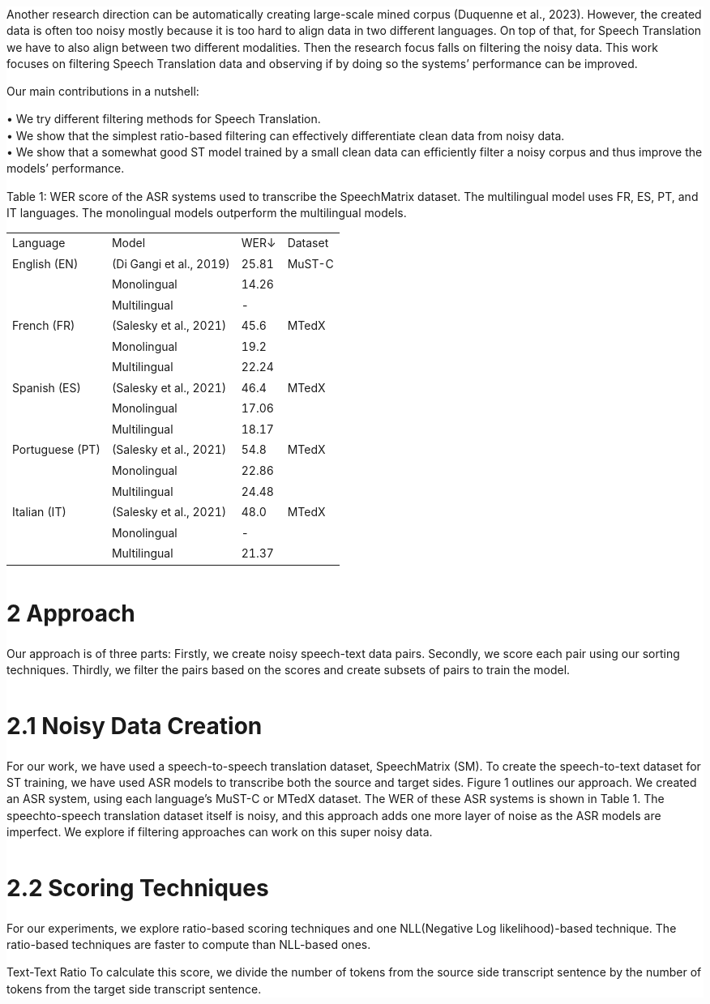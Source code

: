 Another research direction can be automatically creating large-scale mined corpus (Duquenne et al., 2023). However, the created data is often too noisy mostly because it is too hard to align data in two different languages. On top of that, for Speech Translation we have to also align between two different modalities. Then the research focus falls on filtering the noisy data. This work focuses on filtering Speech Translation data and observing if by doing so the systems’ performance can be improved.

Our main contributions in a nutshell:

• We try different filtering methods for Speech Translation.   
• We show that the simplest ratio-based filtering can effectively differentiate clean data from noisy data.   
• We show that a somewhat good ST model trained by a small clean data can efficiently filter a noisy corpus and thus improve the models’ performance.

Table 1: WER score of the ASR systems used to transcribe the SpeechMatrix dataset. The multilingual model uses FR, ES, PT, and IT languages. The monolingual models outperform the multilingual models.   

<table><tr><td>Language</td><td>Model</td><td>WER↓</td><td>Dataset</td></tr><tr><td rowspan="3">English (EN)</td><td>(Di Gangi et al., 2019)</td><td>25.81</td><td rowspan="3">MuST-C</td></tr><tr><td>Monolingual</td><td>14.26</td></tr><tr><td>Multilingual</td><td>-</td></tr><tr><td rowspan="3">French (FR)</td><td>(Salesky et al., 2021)</td><td>45.6</td><td rowspan="3">MTedX</td></tr><tr><td>Monolingual</td><td>19.2</td></tr><tr><td>Multilingual</td><td>22.24</td></tr><tr><td rowspan="3">Spanish (ES)</td><td>(Salesky et al., 2021)</td><td>46.4</td><td rowspan="3">MTedX</td></tr><tr><td>Monolingual</td><td>17.06</td></tr><tr><td>Multilingual</td><td>18.17</td></tr><tr><td rowspan="3">Portuguese (PT)</td><td>(Salesky et al., 2021)</td><td>54.8</td><td rowspan="3">MTedX</td></tr><tr><td>Monolingual</td><td>22.86</td></tr><tr><td>Multilingual</td><td>24.48</td></tr><tr><td rowspan="3">Italian (IT)</td><td>(Salesky et al., 2021)</td><td>48.0</td><td rowspan="3">MTedX</td></tr><tr><td>Monolingual</td><td>-</td></tr><tr><td>Multilingual</td><td>21.37</td></tr></table>

# 2 Approach

Our approach is of three parts: Firstly, we create noisy speech-text data pairs. Secondly, we score each pair using our sorting techniques. Thirdly, we filter the pairs based on the scores and create subsets of pairs to train the model.

# 2.1 Noisy Data Creation

For our work, we have used a speech-to-speech translation dataset, SpeechMatrix (SM). To create the speech-to-text dataset for ST training, we have used ASR models to transcribe both the source and target sides. Figure 1 outlines our approach. We created an ASR system, using each language’s MuST-C or MTedX dataset. The WER of these ASR systems is shown in Table 1. The speechto-speech translation dataset itself is noisy, and this approach adds one more layer of noise as the ASR models are imperfect. We explore if filtering approaches can work on this super noisy data.

# 2.2 Scoring Techniques

For our experiments, we explore ratio-based scoring techniques and one NLL(Negative Log likelihood)-based technique. The ratio-based techniques are faster to compute than NLL-based ones.

Text-Text Ratio To calculate this score, we divide the number of tokens from the source side transcript sentence by the number of tokens from the target side transcript sentence.
